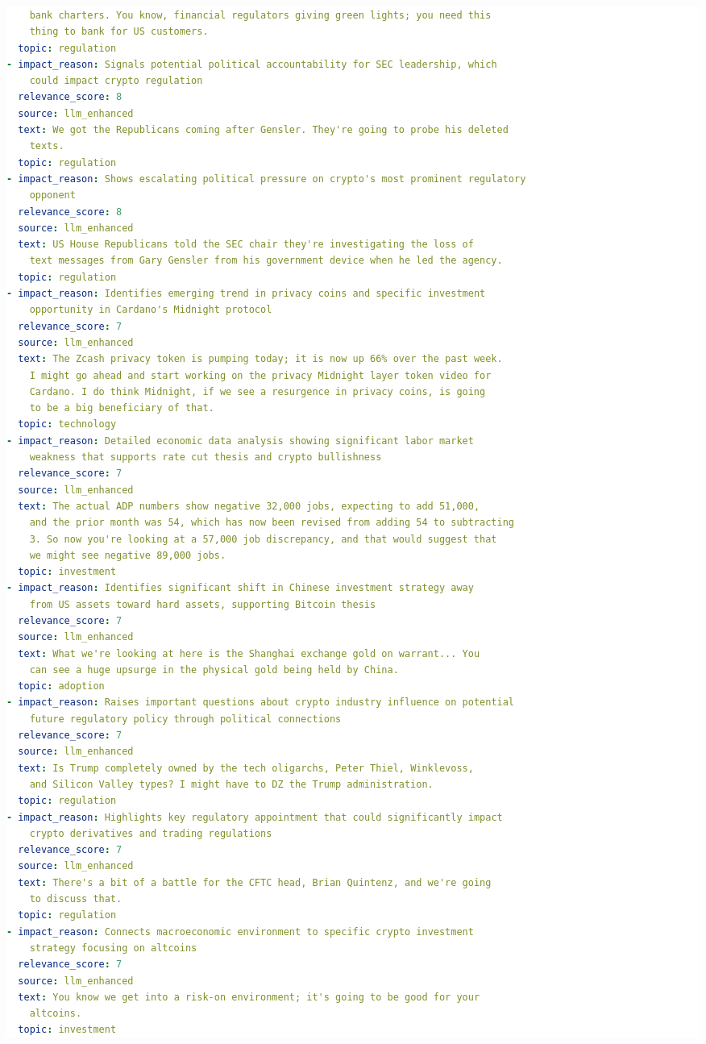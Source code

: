 ```yaml
    bank charters. You know, financial regulators giving green lights; you need this
    thing to bank for US customers.
  topic: regulation
- impact_reason: Signals potential political accountability for SEC leadership, which
    could impact crypto regulation
  relevance_score: 8
  source: llm_enhanced
  text: We got the Republicans coming after Gensler. They're going to probe his deleted
    texts.
  topic: regulation
- impact_reason: Shows escalating political pressure on crypto's most prominent regulatory
    opponent
  relevance_score: 8
  source: llm_enhanced
  text: US House Republicans told the SEC chair they're investigating the loss of
    text messages from Gary Gensler from his government device when he led the agency.
  topic: regulation
- impact_reason: Identifies emerging trend in privacy coins and specific investment
    opportunity in Cardano's Midnight protocol
  relevance_score: 7
  source: llm_enhanced
  text: The Zcash privacy token is pumping today; it is now up 66% over the past week.
    I might go ahead and start working on the privacy Midnight layer token video for
    Cardano. I do think Midnight, if we see a resurgence in privacy coins, is going
    to be a big beneficiary of that.
  topic: technology
- impact_reason: Detailed economic data analysis showing significant labor market
    weakness that supports rate cut thesis and crypto bullishness
  relevance_score: 7
  source: llm_enhanced
  text: The actual ADP numbers show negative 32,000 jobs, expecting to add 51,000,
    and the prior month was 54, which has now been revised from adding 54 to subtracting
    3. So now you're looking at a 57,000 job discrepancy, and that would suggest that
    we might see negative 89,000 jobs.
  topic: investment
- impact_reason: Identifies significant shift in Chinese investment strategy away
    from US assets toward hard assets, supporting Bitcoin thesis
  relevance_score: 7
  source: llm_enhanced
  text: What we're looking at here is the Shanghai exchange gold on warrant... You
    can see a huge upsurge in the physical gold being held by China.
  topic: adoption
- impact_reason: Raises important questions about crypto industry influence on potential
    future regulatory policy through political connections
  relevance_score: 7
  source: llm_enhanced
  text: Is Trump completely owned by the tech oligarchs, Peter Thiel, Winklevoss,
    and Silicon Valley types? I might have to DZ the Trump administration.
  topic: regulation
- impact_reason: Highlights key regulatory appointment that could significantly impact
    crypto derivatives and trading regulations
  relevance_score: 7
  source: llm_enhanced
  text: There's a bit of a battle for the CFTC head, Brian Quintenz, and we're going
    to discuss that.
  topic: regulation
- impact_reason: Connects macroeconomic environment to specific crypto investment
    strategy focusing on altcoins
  relevance_score: 7
  source: llm_enhanced
  text: You know we get into a risk-on environment; it's going to be good for your
    altcoins.
  topic: investment
```